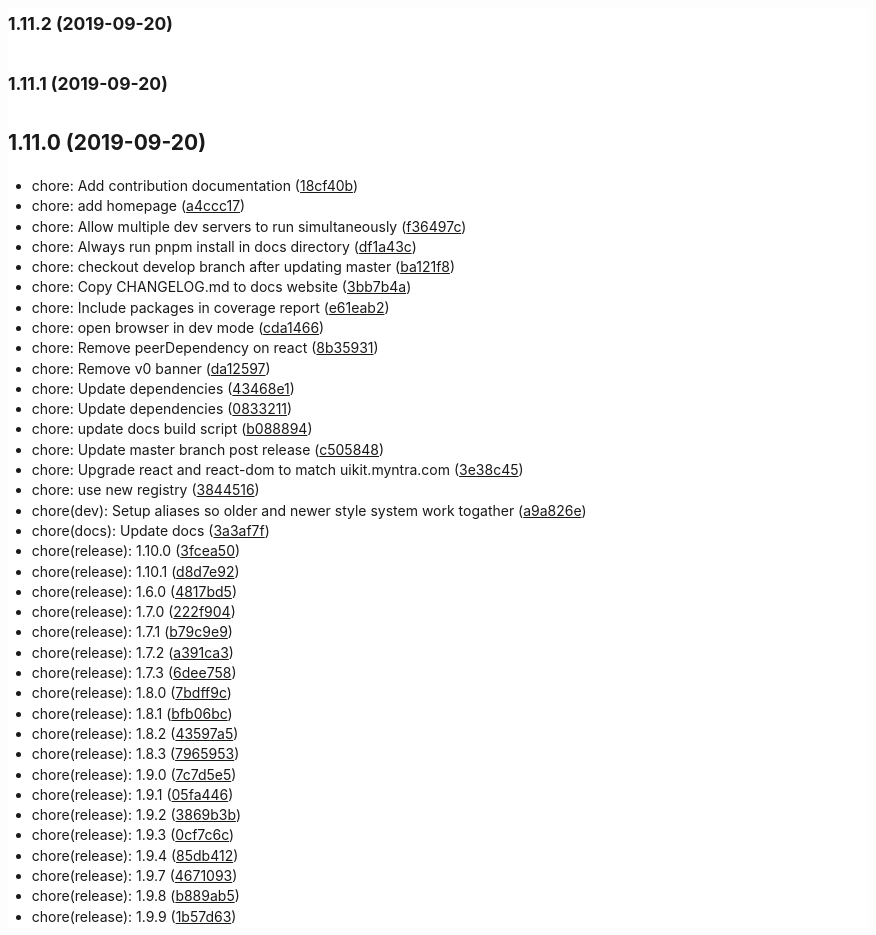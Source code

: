 

<a name="1.11.2"></a>
## <small>1.11.2 (2019-09-20)</small>




<a name="1.11.1"></a>
## <small>1.11.1 (2019-09-20)</small>




<a name="1.11.0"></a>
## 1.11.0 (2019-09-20)

* chore: Add contribution documentation ([18cf40b](https://bitbucket.org/myntra/uikit/commits/18cf40b))
* chore: add homepage ([a4ccc17](https://bitbucket.org/myntra/uikit/commits/a4ccc17))
* chore: Allow multiple dev servers to run simultaneously ([f36497c](https://bitbucket.org/myntra/uikit/commits/f36497c))
* chore: Always run pnpm install in docs directory ([df1a43c](https://bitbucket.org/myntra/uikit/commits/df1a43c))
* chore: checkout develop branch after updating master ([ba121f8](https://bitbucket.org/myntra/uikit/commits/ba121f8))
* chore: Copy CHANGELOG.md to docs website ([3bb7b4a](https://bitbucket.org/myntra/uikit/commits/3bb7b4a))
* chore: Include packages in coverage report ([e61eab2](https://bitbucket.org/myntra/uikit/commits/e61eab2))
* chore: open browser in dev mode ([cda1466](https://bitbucket.org/myntra/uikit/commits/cda1466))
* chore: Remove peerDependency on react ([8b35931](https://bitbucket.org/myntra/uikit/commits/8b35931))
* chore: Remove v0 banner ([da12597](https://bitbucket.org/myntra/uikit/commits/da12597))
* chore: Update dependencies ([43468e1](https://bitbucket.org/myntra/uikit/commits/43468e1))
* chore: Update dependencies ([0833211](https://bitbucket.org/myntra/uikit/commits/0833211))
* chore: update docs build script ([b088894](https://bitbucket.org/myntra/uikit/commits/b088894))
* chore: Update master branch post release ([c505848](https://bitbucket.org/myntra/uikit/commits/c505848))
* chore: Upgrade react and react-dom to match uikit.myntra.com ([3e38c45](https://bitbucket.org/myntra/uikit/commits/3e38c45))
* chore: use new registry ([3844516](https://bitbucket.org/myntra/uikit/commits/3844516))
* chore(dev): Setup aliases so older and newer style system work togather ([a9a826e](https://bitbucket.org/myntra/uikit/commits/a9a826e))
* chore(docs): Update docs ([3a3af7f](https://bitbucket.org/myntra/uikit/commits/3a3af7f))
* chore(release): 1.10.0 ([3fcea50](https://bitbucket.org/myntra/uikit/commits/3fcea50))
* chore(release): 1.10.1 ([d8d7e92](https://bitbucket.org/myntra/uikit/commits/d8d7e92))
* chore(release): 1.6.0 ([4817bd5](https://bitbucket.org/myntra/uikit/commits/4817bd5))
* chore(release): 1.7.0 ([222f904](https://bitbucket.org/myntra/uikit/commits/222f904))
* chore(release): 1.7.1 ([b79c9e9](https://bitbucket.org/myntra/uikit/commits/b79c9e9))
* chore(release): 1.7.2 ([a391ca3](https://bitbucket.org/myntra/uikit/commits/a391ca3))
* chore(release): 1.7.3 ([6dee758](https://bitbucket.org/myntra/uikit/commits/6dee758))
* chore(release): 1.8.0 ([7bdff9c](https://bitbucket.org/myntra/uikit/commits/7bdff9c))
* chore(release): 1.8.1 ([bfb06bc](https://bitbucket.org/myntra/uikit/commits/bfb06bc))
* chore(release): 1.8.2 ([43597a5](https://bitbucket.org/myntra/uikit/commits/43597a5))
* chore(release): 1.8.3 ([7965953](https://bitbucket.org/myntra/uikit/commits/7965953))
* chore(release): 1.9.0 ([7c7d5e5](https://bitbucket.org/myntra/uikit/commits/7c7d5e5))
* chore(release): 1.9.1 ([05fa446](https://bitbucket.org/myntra/uikit/commits/05fa446))
* chore(release): 1.9.2 ([3869b3b](https://bitbucket.org/myntra/uikit/commits/3869b3b))
* chore(release): 1.9.3 ([0cf7c6c](https://bitbucket.org/myntra/uikit/commits/0cf7c6c))
* chore(release): 1.9.4 ([85db412](https://bitbucket.org/myntra/uikit/commits/85db412))
* chore(release): 1.9.7 ([4671093](https://bitbucket.org/myntra/uikit/commits/4671093))
* chore(release): 1.9.8 ([b889ab5](https://bitbucket.org/myntra/uikit/commits/b889ab5))
* chore(release): 1.9.9 ([1b57d63](https://bitbucket.org/myntra/uikit/commits/1b57d63))